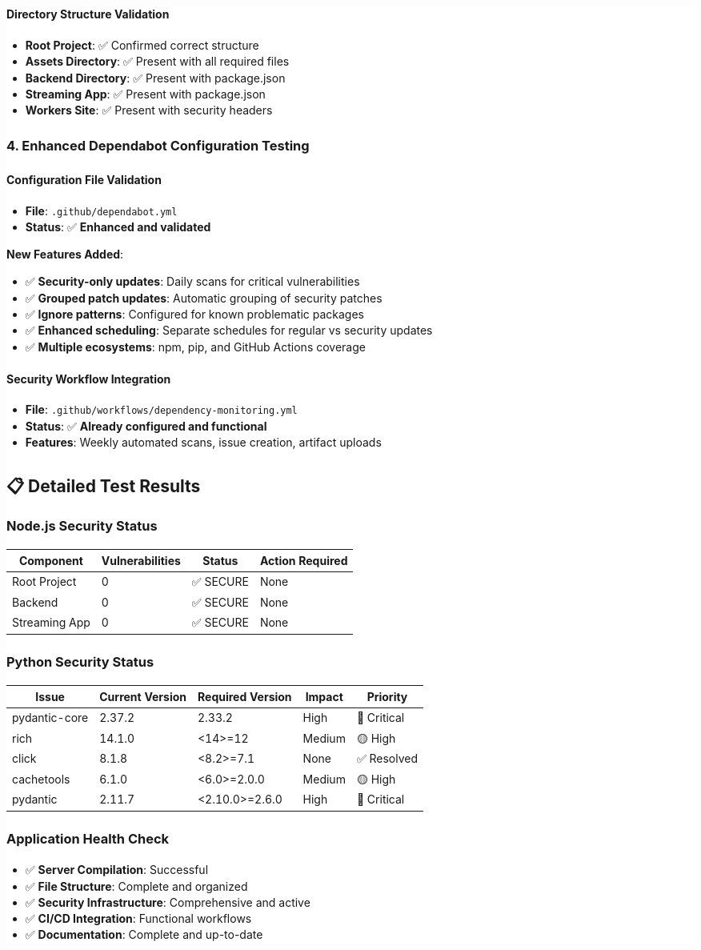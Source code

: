 #### **Directory Structure Validation**
- **Root Project**: ✅ Confirmed correct structure
- **Assets Directory**: ✅ Present with all required files
- **Backend Directory**: ✅ Present with package.json
- **Streaming App**: ✅ Present with package.json
- **Workers Site**: ✅ Present with security headers

### **4. Enhanced Dependabot Configuration Testing**

#### **Configuration File Validation**
- **File**: `.github/dependabot.yml`
- **Status**: ✅ **Enhanced and validated**

**New Features Added**:
- ✅ **Security-only updates**: Daily scans for critical vulnerabilities
- ✅ **Grouped patch updates**: Automatic grouping of security patches
- ✅ **Ignore patterns**: Configured for known problematic packages
- ✅ **Enhanced scheduling**: Separate schedules for regular vs security updates
- ✅ **Multiple ecosystems**: npm, pip, and GitHub Actions coverage

#### **Security Workflow Integration**
- **File**: `.github/workflows/dependency-monitoring.yml`
- **Status**: ✅ **Already configured and functional**
- **Features**: Weekly automated scans, issue creation, artifact uploads

## 📋 **Detailed Test Results**

### **Node.js Security Status**
| Component | Vulnerabilities | Status | Action Required |
|-----------|----------------|---------|-----------------|
| Root Project | 0 | ✅ SECURE | None |
| Backend | 0 | ✅ SECURE | None |
| Streaming App | 0 | ✅ SECURE | None |

### **Python Security Status**
| Issue | Current Version | Required Version | Impact | Priority |
|-------|----------------|------------------|---------|----------|
| pydantic-core | 2.37.2 | 2.33.2 | High | 🔴 Critical |
| rich | 14.1.0 | <14>=12 | Medium | 🟡 High |
| click | 8.1.8 | <8.2>=7.1 | None | ✅ Resolved |
| cachetools | 6.1.0 | <6.0>=2.0.0 | Medium | 🟡 High |
| pydantic | 2.11.7 | <2.10.0>=2.6.0 | High | 🔴 Critical |

### **Application Health Check**
- ✅ **Server Compilation**: Successful
- ✅ **File Structure**: Complete and organized
- ✅ **Security Infrastructure**: Comprehensive and active
- ✅ **CI/CD Integration**: Functional workflows
- ✅ **Documentation**: Complete and up-to-date

